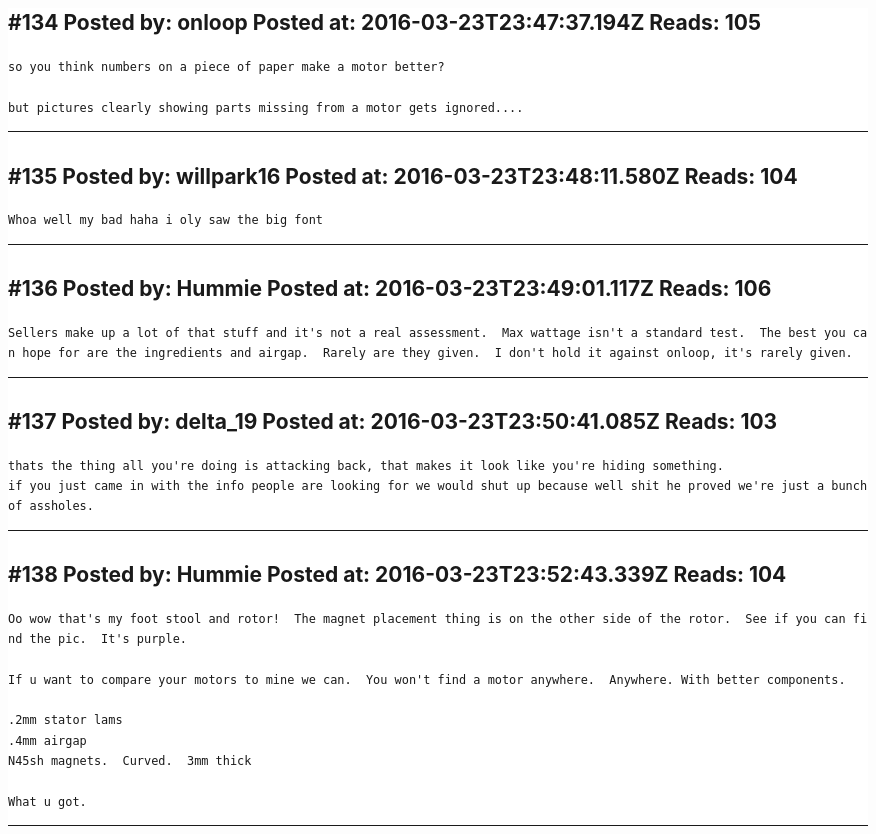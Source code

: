## \#134 Posted by: onloop Posted at: 2016-03-23T23:47:37.194Z Reads: 105

```
so you think numbers on a piece of paper make a motor better?

but pictures clearly showing parts missing from a motor gets ignored....
```

---
## \#135 Posted by: willpark16 Posted at: 2016-03-23T23:48:11.580Z Reads: 104

```
Whoa well my bad haha i oly saw the big font
```

---
## \#136 Posted by: Hummie Posted at: 2016-03-23T23:49:01.117Z Reads: 106

```
Sellers make up a lot of that stuff and it's not a real assessment.  Max wattage isn't a standard test.  The best you can hope for are the ingredients and airgap.  Rarely are they given.  I don't hold it against onloop, it's rarely given.
```

---
## \#137 Posted by: delta_19 Posted at: 2016-03-23T23:50:41.085Z Reads: 103

```
thats the thing all you're doing is attacking back, that makes it look like you're hiding something.
if you just came in with the info people are looking for we would shut up because well shit he proved we're just a bunch of assholes.
```

---
## \#138 Posted by: Hummie Posted at: 2016-03-23T23:52:43.339Z Reads: 104

```
Oo wow that's my foot stool and rotor!  The magnet placement thing is on the other side of the rotor.  See if you can find the pic.  It's purple.  

If u want to compare your motors to mine we can.  You won't find a motor anywhere.  Anywhere. With better components.  

.2mm stator lams
.4mm airgap
N45sh magnets.  Curved.  3mm thick 

What u got.
```

---
